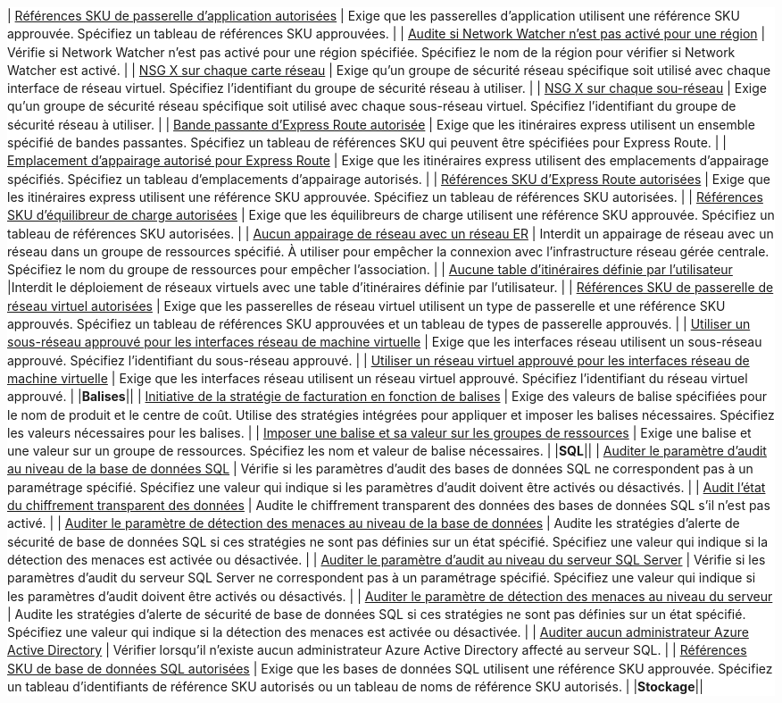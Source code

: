 | [Références SKU de passerelle d’application autorisées](scripts/allowed-app-gate-sku.md) | Exige que les passerelles d’application utilisent une référence SKU approuvée. Spécifiez un tableau de références SKU approuvées. |
| [Audite si Network Watcher n’est pas activé pour une région](scripts/net-watch-not-enabled.md) | Vérifie si Network Watcher n’est pas activé pour une région spécifiée. Spécifiez le nom de la région pour vérifier si Network Watcher est activé. |
| [NSG X sur chaque carte réseau](scripts/nsg-on-nic.md) | Exige qu’un groupe de sécurité réseau spécifique soit utilisé avec chaque interface de réseau virtuel. Spécifiez l’identifiant du groupe de sécurité réseau à utiliser. |
| [NSG X sur chaque sou-réseau](scripts/nsg-on-subnet.md) | Exige qu’un groupe de sécurité réseau spécifique soit utilisé avec chaque sous-réseau virtuel. Spécifiez l’identifiant du groupe de sécurité réseau à utiliser. |
| [Bande passante d’Express Route autorisée](scripts/allowed-er-band.md) | Exige que les itinéraires express utilisent un ensemble spécifié de bandes passantes. Spécifiez un tableau de références SKU qui peuvent être spécifiées pour Express Route. |
| [Emplacement d’appairage autorisé pour Express Route](scripts/allowed-peering-er.md) | Exige que les itinéraires express utilisent des emplacements d’appairage spécifiés. Spécifiez un tableau d’emplacements d’appairage autorisés. |
| [Références SKU d’Express Route autorisées](scripts/allowed-er-skus.md) | Exige que les itinéraires express utilisent une référence SKU approuvée. Spécifiez un tableau de références SKU autorisées. |
| [Références SKU d’équilibreur de charge autorisées](scripts/allowed-lb-skus.md) | Exige que les équilibreurs de charge utilisent une référence SKU approuvée. Spécifiez un tableau de références SKU autorisées. |
| [Aucun appairage de réseau avec un réseau ER](scripts/no-peering-er-net.md) | Interdit un appairage de réseau avec un réseau dans un groupe de ressources spécifié. À utiliser pour empêcher la connexion avec l’infrastructure réseau gérée centrale. Spécifiez le nom du groupe de ressources pour empêcher l’association. |
| [Aucune table d’itinéraires définie par l’utilisateur](scripts/no-user-def-route-table.md)  |Interdit le déploiement de réseaux virtuels avec une table d’itinéraires définie par l’utilisateur. |
| [Références SKU de passerelle de réseau virtuel autorisées](scripts/no-user-def-route-table.md) | Exige que les passerelles de réseau virtuel utilisent un type de passerelle et une référence SKU approuvés. Spécifiez un tableau de références SKU approuvées et un tableau de types de passerelle approuvés. |
| [Utiliser un sous-réseau approuvé pour les interfaces réseau de machine virtuelle](scripts/use-approved-subnet-vm-nics.md) | Exige que les interfaces réseau utilisent un sous-réseau approuvé. Spécifiez l’identifiant du sous-réseau approuvé. |
| [Utiliser un réseau virtuel approuvé pour les interfaces réseau de machine virtuelle](scripts/use-approved-vnet-vm-nics.md) | Exige que les interfaces réseau utilisent un réseau virtuel approuvé. Spécifiez l’identifiant du réseau virtuel approuvé. |
|**Balises**||
| [Initiative de la stratégie de facturation en fonction de balises](scripts/billing-tags-policy-init.md) | Exige des valeurs de balise spécifiées pour le nom de produit et le centre de coût. Utilise des stratégies intégrées pour appliquer et imposer les balises nécessaires. Spécifiez les valeurs nécessaires pour les balises.  |
| [Imposer une balise et sa valeur sur les groupes de ressources](scripts/enforce-tag-rg.md) | Exige une balise et une valeur sur un groupe de ressources. Spécifiez les nom et valeur de balise nécessaires.  |
|**SQL**||
| [Auditer le paramètre d’audit au niveau de la base de données SQL](scripts/audit-sql-db-audit-setting.md) | Vérifie si les paramètres d’audit des bases de données SQL ne correspondent pas à un paramétrage spécifié. Spécifiez une valeur qui indique si les paramètres d’audit doivent être activés ou désactivés.  |
| [Audit l’état du chiffrement transparent des données](scripts/audit-trans-data-enc-status.md) | Audite le chiffrement transparent des données des bases de données SQL s’il n’est pas activé.  |
| [Auditer le paramètre de détection des menaces au niveau de la base de données](scripts/audit-db-threat-det-setting.md) | Audite les stratégies d’alerte de sécurité de base de données SQL si ces stratégies ne sont pas définies sur un état spécifié. Spécifiez une valeur qui indique si la détection des menaces est activée ou désactivée.  |
| [Auditer le paramètre d’audit au niveau du serveur SQL Server](scripts/audit-sql-ser-leve-audit-setting.md) | Vérifie si les paramètres d’audit du serveur SQL Server ne correspondent pas à un paramétrage spécifié. Spécifiez une valeur qui indique si les paramètres d’audit doivent être activés ou désactivés. |
| [Auditer le paramètre de détection des menaces au niveau du serveur](scripts/audit-sql-ser-threat-det-setting.md) | Audite les stratégies d’alerte de sécurité de base de données SQL si ces stratégies ne sont pas définies sur un état spécifié. Spécifiez une valeur qui indique si la détection des menaces est activée ou désactivée.  |
| [Auditer aucun administrateur Azure Active Directory](scripts/audit-no-aad-admin.md) | Vérifier lorsqu’il n’existe aucun administrateur Azure Active Directory affecté au serveur SQL. |
| [Références SKU de base de données SQL autorisées](scripts/allowed-sql-db-skus.md) | Exige que les bases de données SQL utilisent une référence SKU approuvée. Spécifiez un tableau d’identifiants de référence SKU autorisés ou un tableau de noms de référence SKU autorisés. |
|**Stockage**||